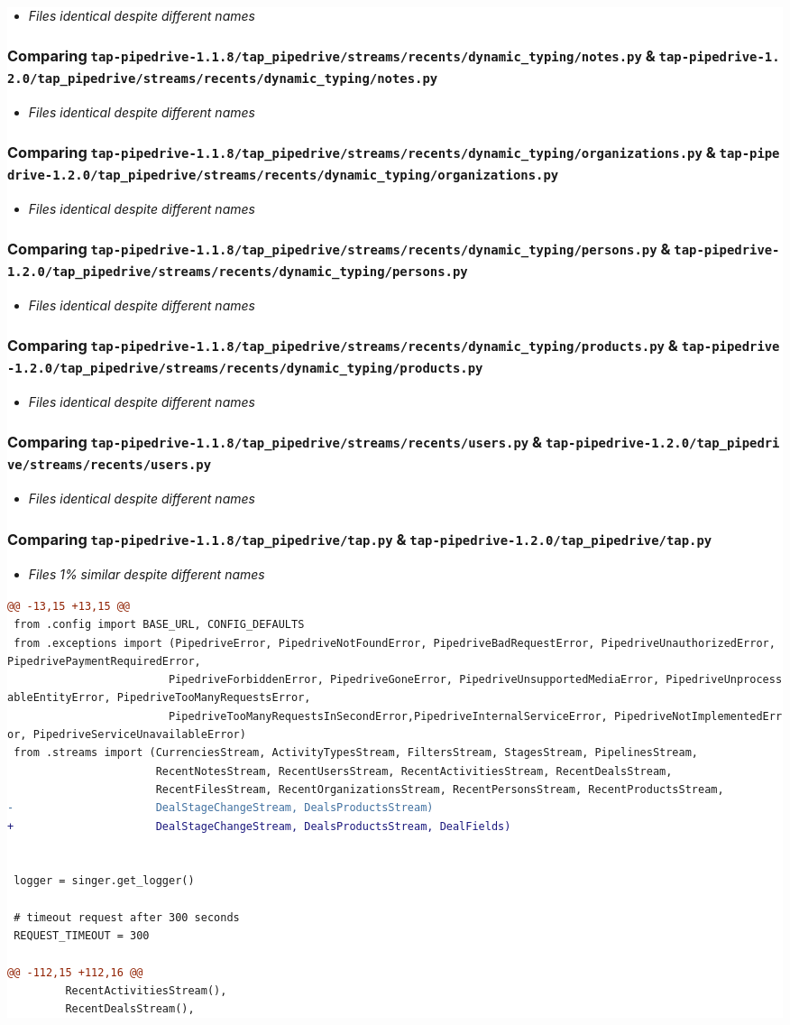  * *Files identical despite different names*

### Comparing `tap-pipedrive-1.1.8/tap_pipedrive/streams/recents/dynamic_typing/notes.py` & `tap-pipedrive-1.2.0/tap_pipedrive/streams/recents/dynamic_typing/notes.py`

 * *Files identical despite different names*

### Comparing `tap-pipedrive-1.1.8/tap_pipedrive/streams/recents/dynamic_typing/organizations.py` & `tap-pipedrive-1.2.0/tap_pipedrive/streams/recents/dynamic_typing/organizations.py`

 * *Files identical despite different names*

### Comparing `tap-pipedrive-1.1.8/tap_pipedrive/streams/recents/dynamic_typing/persons.py` & `tap-pipedrive-1.2.0/tap_pipedrive/streams/recents/dynamic_typing/persons.py`

 * *Files identical despite different names*

### Comparing `tap-pipedrive-1.1.8/tap_pipedrive/streams/recents/dynamic_typing/products.py` & `tap-pipedrive-1.2.0/tap_pipedrive/streams/recents/dynamic_typing/products.py`

 * *Files identical despite different names*

### Comparing `tap-pipedrive-1.1.8/tap_pipedrive/streams/recents/users.py` & `tap-pipedrive-1.2.0/tap_pipedrive/streams/recents/users.py`

 * *Files identical despite different names*

### Comparing `tap-pipedrive-1.1.8/tap_pipedrive/tap.py` & `tap-pipedrive-1.2.0/tap_pipedrive/tap.py`

 * *Files 1% similar despite different names*

```diff
@@ -13,15 +13,15 @@
 from .config import BASE_URL, CONFIG_DEFAULTS
 from .exceptions import (PipedriveError, PipedriveNotFoundError, PipedriveBadRequestError, PipedriveUnauthorizedError, PipedrivePaymentRequiredError, 
                         PipedriveForbiddenError, PipedriveGoneError, PipedriveUnsupportedMediaError, PipedriveUnprocessableEntityError, PipedriveTooManyRequestsError, 
                         PipedriveTooManyRequestsInSecondError,PipedriveInternalServiceError, PipedriveNotImplementedError, PipedriveServiceUnavailableError)
 from .streams import (CurrenciesStream, ActivityTypesStream, FiltersStream, StagesStream, PipelinesStream,
                       RecentNotesStream, RecentUsersStream, RecentActivitiesStream, RecentDealsStream,
                       RecentFilesStream, RecentOrganizationsStream, RecentPersonsStream, RecentProductsStream,
-                      DealStageChangeStream, DealsProductsStream)
+                      DealStageChangeStream, DealsProductsStream, DealFields)
 
 
 logger = singer.get_logger()
 
 # timeout request after 300 seconds
 REQUEST_TIMEOUT = 300
 
@@ -112,15 +112,16 @@
         RecentActivitiesStream(),
         RecentDealsStream(),
```